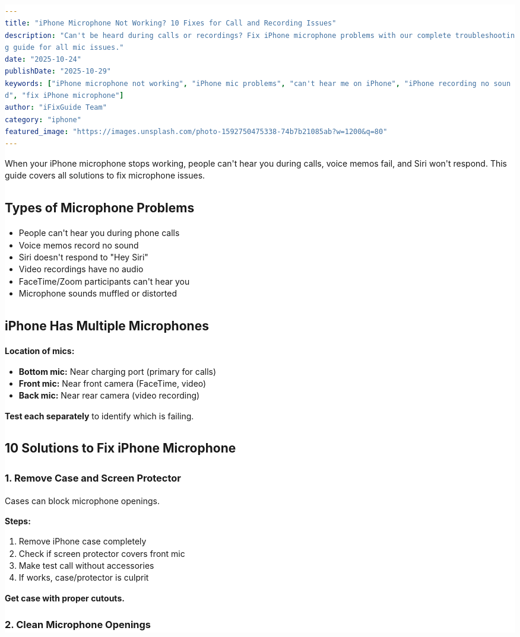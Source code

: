 ```yaml
---
title: "iPhone Microphone Not Working? 10 Fixes for Call and Recording Issues"
description: "Can't be heard during calls or recordings? Fix iPhone microphone problems with our complete troubleshooting guide for all mic issues."
date: "2025-10-24"
publishDate: "2025-10-29"
keywords: ["iPhone microphone not working", "iPhone mic problems", "can't hear me on iPhone", "iPhone recording no sound", "fix iPhone microphone"]
author: "iFixGuide Team"
category: "iphone"
featured_image: "https://images.unsplash.com/photo-1592750475338-74b7b21085ab?w=1200&q=80"
---
```


When your iPhone microphone stops working, people can't hear you during calls, voice memos fail, and Siri won't respond. This guide covers all solutions to fix microphone issues.

## Types of Microphone Problems

- People can't hear you during phone calls
- Voice memos record no sound
- Siri doesn't respond to "Hey Siri"
- Video recordings have no audio
- FaceTime/Zoom participants can't hear you
- Microphone sounds muffled or distorted

## iPhone Has Multiple Microphones

**Location of mics:**
- **Bottom mic:** Near charging port (primary for calls)
- **Front mic:** Near front camera (FaceTime, video)
- **Back mic:** Near rear camera (video recording)

**Test each separately** to identify which is failing.

## 10 Solutions to Fix iPhone Microphone

### 1. Remove Case and Screen Protector

Cases can block microphone openings.

**Steps:**
1. Remove iPhone case completely
2. Check if screen protector covers front mic
3. Make test call without accessories
4. If works, case/protector is culprit

**Get case with proper cutouts.**

### 2. Clean Microphone Openings
